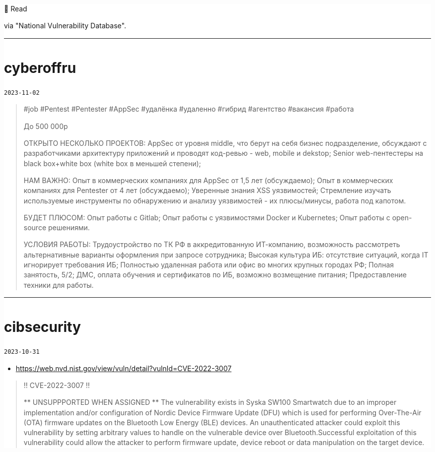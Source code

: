 📖 Read

via &quot;National Vulnerability Database&quot;.
</blockquote>

---

# cyberoffru
`2023-11-02`

<blockquote>
&#35;job &#35;Pentest &#35;Pentester &#35;AppSec &#35;удалёнка &#35;удаленно &#35;гибрид &#35;агентство &#35;вакансия &#35;работа

До 500 000р

ОТКРЫТО НЕСКОЛЬКО ПРОЕКТОВ:
AppSec от уровня middle, что берут на себя бизнес подразделение, обсуждают с разработчиками архитектуру приложений и проводят код-ревью - web, mobile и dekstop;
Senior web-пентестеры на black box+white box (white box в меньшей степени);

НАМ ВАЖНО:
Опыт в коммерческих компаниях для AppSec от 1,5 лет (обсуждаемо);
Опыт в коммерческих компаниях для Pentester от 4 лет (обсуждаемо);
Уверенные знания XSS уязвимостей;
Стремление изучать используемые инструменты по обнаружению и анализу уязвимостей - их плюсы/минусы, работа под капотом.

БУДЕТ ПЛЮСОМ:
Опыт работы с Gitlab;
Опыт работы с уязвимостями Docker и Kubernetes;
Опыт работы с open-source решениями.

УСЛОВИЯ РАБОТЫ:
Трудоустройство по ТК РФ в аккредитованную ИТ-компанию, возможность рассмотреть альтернативные варианты оформления при запросе сотрудника;
Высокая культура ИБ: отсутствие ситуаций, когда IT игнорирует требования ИБ;
Полностью удаленная работа или офис во многих крупных городах РФ;
Полная занятость, 5/2;
ДМС, оплата обучения и сертификатов по ИБ, возможно возмещение питания;
Предоставление техники для работы.
</blockquote>

---

# cibsecurity
`2023-10-31`

* https://web.nvd.nist.gov/view/vuln/detail?vulnId=CVE-2022-3007

<blockquote>
‼ CVE-2022-3007 ‼

** UNSUPPPORTED WHEN ASSIGNED ** The vulnerability exists in Syska SW100 Smartwatch due to an improper implementation and/or configuration of Nordic Device Firmware Update (DFU) which is used for performing Over-The-Air (OTA) firmware updates on the Bluetooth Low Energy (BLE) devices. An unauthenticated attacker could exploit this vulnerability by setting arbitrary values to handle on the vulnerable device over Bluetooth.Successful exploitation of this vulnerability could allow the attacker to perform firmware update, device reboot or data manipulation on the target device.
